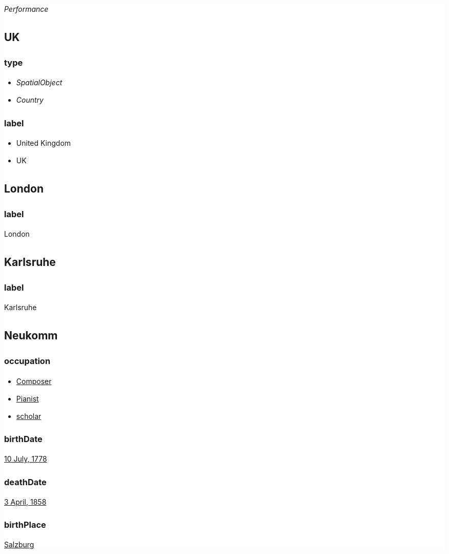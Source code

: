 
*Performance*

## UK

### type

 - *SpatialObject*

 - *Country*

### label

 - United Kingdom

 - UK

## London

### label


London

## Karlsruhe

### label


Karlsruhe

## Neukomm

### occupation

 - [Composer](#Composer)

 - [Pianist](#Pianist)

 - [scholar](#scholar)

### birthDate


[10 July, 1778](#10-July-1778)

### deathDate


[3 April, 1858](#3-April-1858)

### birthPlace


[Salzburg](#Salzburg)
